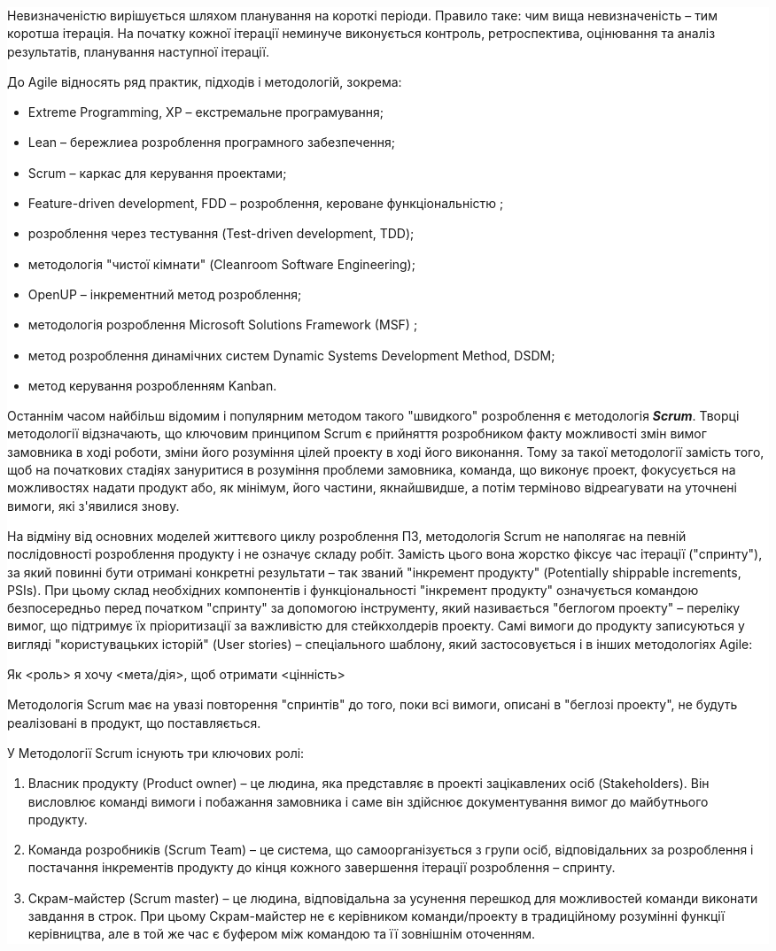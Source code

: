 Невизначеністю вирішується шляхом планування на короткі періоди. Правило таке: чим вища невизначеність – тим коротша ітерація. На початку кожної ітерації неминуче виконується контроль, ретроспектива, оцінювання та аналіз результатів, планування наступної ітерації.

До Agile відносять ряд практик, підходів і методологій, зокрема:

- Extreme Programming, XP – екстремальне програмування;

- Lean – бережлиеа розроблення програмного забезпечення;

- Scrum – каркас для керування проектами;

- Feature-driven development, FDD – розроблення, кероване функціональністю ;

- розроблення через тестування (Test-driven development, TDD);

- методологія "чистої кімнати" (Cleanroom Software Engineering);

- OpenUP – інкрементний метод розроблення;

- методологія розроблення Microsoft Solutions Framework (MSF) ;

- метод розроблення динамічних систем Dynamic Systems Development Method, DSDM;

- метод керування розробленням Kanban.

Останнім часом найбільш відомим і популярним методом такого "швидкого" розроблення є методологія ***Scrum***. Творці методології відзначають, що ключовим принципом Scrum є прийняття розробником факту можливості змін вимог замовника в ході роботи, зміни його розуміння цілей проекту в ході його виконання. Тому за такої методології замість того, щоб на початкових стадіях зануритися в розуміння проблеми замовника, команда, що виконує проект, фокусується на можливостях надати продукт або, як мінімум, його частини, якнайшвидше, а потім терміново відреагувати на уточнені вимоги, які з'явилися знову.

На відміну від основних моделей життєвого циклу розроблення ПЗ, методологія Scrum не наполягає на певній послідовності розроблення продукту і не означує складу робіт. Замість цього вона жорстко фіксує час ітерації ("спринту"), за який повинні бути отримані конкретні результати – так званий "інкремент продукту" (Potentially shippable increments, PSIs). При цьому склад необхідних компонентів і функціональності "інкремент продукту" означується командою безпосередньо перед початком "спринту" за допомогою інструменту, який називається "беглогом проекту" – переліку вимог, що підтримує їх пріоритизації за важливістю для стейкхолдерів проекту. Самі вимоги до продукту записуються у вигляді "користувацьких історій" (User stories) – спеціального шаблону, який застосовується і в інших методологіях Agile:

Як <роль> я хочу <мета/дія>, щоб отримати <цінність>

Методологія Scrum має на увазі повторення "спринтів" до того, поки всі вимоги, описані в "беглозі проекту", не будуть реалізовані в продукт, що поставляється.

У Методології Scrum існують три ключових ролі:

1. Власник продукту (Product owner) – це людина, яка представляє в проекті зацікавлених осіб (Stakeholders). Він висловлює команді вимоги і побажання замовника і саме він здійснює документування вимог до майбутнього продукту.

2. Команда розробників (Scrum Team) – це система, що самоорганізується з групи осіб, відповідальних за розроблення і постачання інкрементів продукту до кінця кожного завершення ітерації розроблення – спринту.

3. Скрам-майстер (Scrum master) – це людина, відповідальна за усунення перешкод для можливостей команди виконати завдання в строк. При цьому Скрам-майстер не є керівником команди/проекту в традиційному розумінні функції керівництва, але в той же час є буфером між командою та її зовнішнім оточенням.
